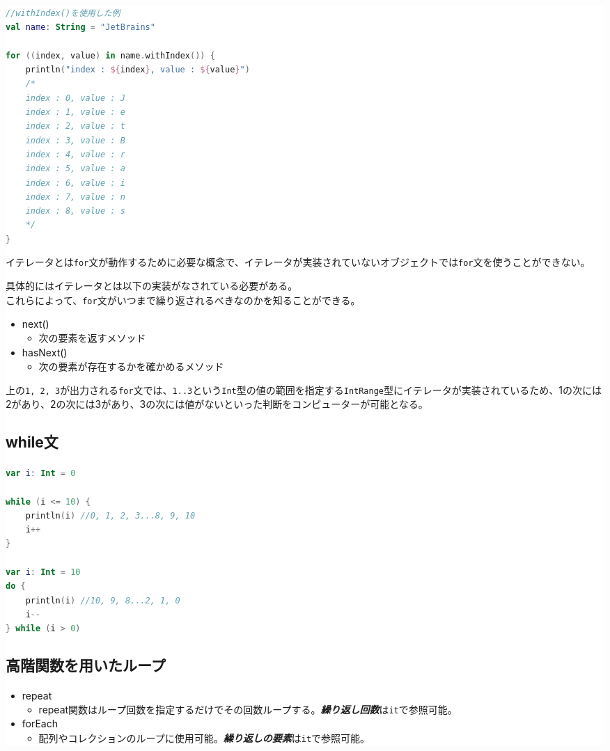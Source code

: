 ```kotlin
//withIndex()を使用した例
val name: String = "JetBrains"

for ((index, value) in name.withIndex()) {
    println("index : ${index}, value : ${value}")
    /*
    index : 0, value : J
    index : 1, value : e
    index : 2, value : t
    index : 3, value : B
    index : 4, value : r
    index : 5, value : a
    index : 6, value : i
    index : 7, value : n
    index : 8, value : s
    */
}
```

イテレータとは`for`文が動作するために必要な概念で、イテレータが実装されていないオブジェクトでは`for`文を使うことができない。  

具体的にはイテレータとは以下の実装がなされている必要がある。  
これらによって、`for`文がいつまで繰り返されるべきなのかを知ることができる。
- next()
  - 次の要素を返すメソッド
- hasNext()
  - 次の要素が存在するかを確かめるメソッド

上の`1, 2, 3`が出力される`for`文では、`1..3`という`Int`型の値の範囲を指定する`IntRange`型にイテレータが実装されているため、1の次には2があり、2の次には3があり、3の次には値がないといった判断をコンピューターが可能となる。


## while文

```kotlin
var i: Int = 0

while (i <= 10) {
    println(i) //0, 1, 2, 3...8, 9, 10
    i++
}

var i: Int = 10
do {
    println(i) //10, 9, 8...2, 1, 0
    i--
} while (i > 0)
```

## 高階関数を用いたループ

- repeat
  - repeat関数はループ回数を指定するだけでその回数ループする。***繰り返し回数***は`it`で参照可能。
- forEach
  - 配列やコレクションのループに使用可能。***繰り返しの要素***は`it`で参照可能。
